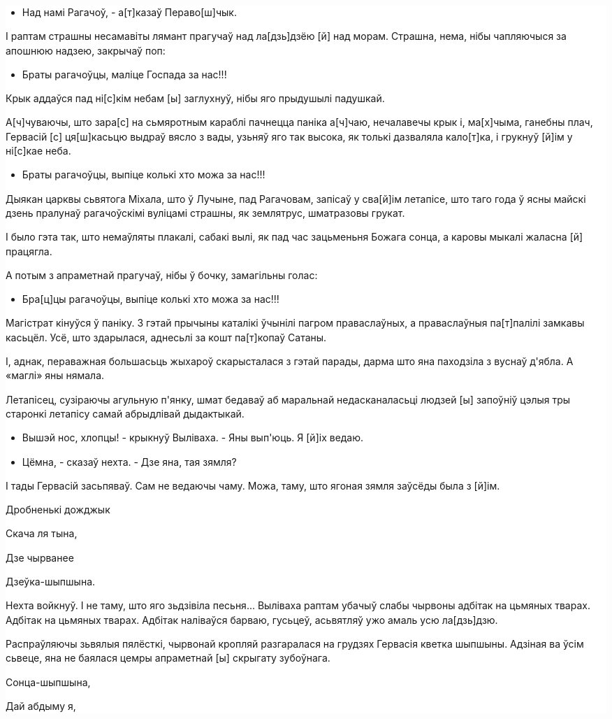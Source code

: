 - Над намі Рагачоў, - а[т]казаў Пераво[ш]чык.

І раптам страшны несамавіты лямант прагучаў над ла[дзь]дзёю [й] над морам. Страшна, нема, нібы чапляючыся за апошнюю надзею, закрычаў поп:

- Браты рагачоўцы, маліце Госпада за нас!!!

Крык аддаўся пад ні[с]кім небам [ы] заглухнуў, нібы яго прыдушылі падушкай.

А[ч]чуваючы, што зара[с] на сьмяротным караблі пачнецца паніка а[ч]чаю, нечалавечы крык і, ма[х]чыма, ганебны плач, Гервасій [с] ця[ш]касьцю выдраў вясло з вады, узьняў яго так высока, як толькі дазваляла кало[т]ка, і грукнуў [й]ім у ні[с]кае неба.

- Браты рагачоўцы, выпіце колькі хто можа за нас!!!

Дыякан царквы сьвятога Міхала, што ў Лучыне, пад Рагачовам, запісаў у сва[й]ім летапісе, што таго года ў ясны майскі дзень пралунаў рагачоўскімі вуліцамі страшны, як землятрус, шматразовы грукат.

І было гэта так, што немаўляты плакалі, сабакі вылі, як пад час зацьменьня Божага сонца, а каровы мыкалі жаласна [й] працягла.

А потым з апраметнай прагучаў, нібы ў бочку, замагільны голас:

- Бра[ц]цы рагачоўцы, выпіце колькі хто можа за нас!!!

Магістрат кінуўся ў паніку. З гэтай прычыны каталікі ўчынілі пагром праваслаўных, а праваслаўныя па[т]палілі замкавы касьцёл. Усё, што здарылася, аднесьлі за кошт па[т]копаў Сатаны.

І, аднак, пераважная большасьць жыхароў скарысталася з гэтай парады, дарма што яна паходзіла з вуснаў д'ябла. А «маглі» яны нямала.

Летапісец, сузіраючы агульную п'янку, шмат бедаваў аб маральнай недасканаласьці людзей [ы] запоўніў цэлыя тры старонкі летапісу самай абрыдлівай дыдактыкай.

- Вышэй нос, хлопцы! - крыкнуў Выліваха. - Яны вып'юць. Я [й]іх ведаю.

- Цёмна, - сказаў нехта. - Дзе яна, тая зямля?

І тады Гервасій засьпяваў. Сам не ведаючы чаму. Можа, таму, што ягоная зямля заўсёды была з [й]ім.

 

Дробненькі дожджык

Скача ля тына,

Дзе чырванее

Дзеўка-шыпшына.

 

Нехта войкнуў. І не таму, што яго зьдзівіла песьня... Выліваха раптам убачыў слабы чырвоны адбітак на цьмяных тварах. Адбітак на цьмяных тварах. Адбітак наліваўся барваю, гусьцеў, асьвятляў ужо амаль усю ла[дзь]дзю.

Распраўляючы зьвялыя пялёсткі, чырвонай кропляй разгаралася на грудзях Гервасія кветка шыпшыны. Адзіная ва ўсім сьвеце, яна не баялася цемры апраметнай [ы] скрыгату зубоўнага.

 

Сонца-шыпшына,

Дай абдыму я,
